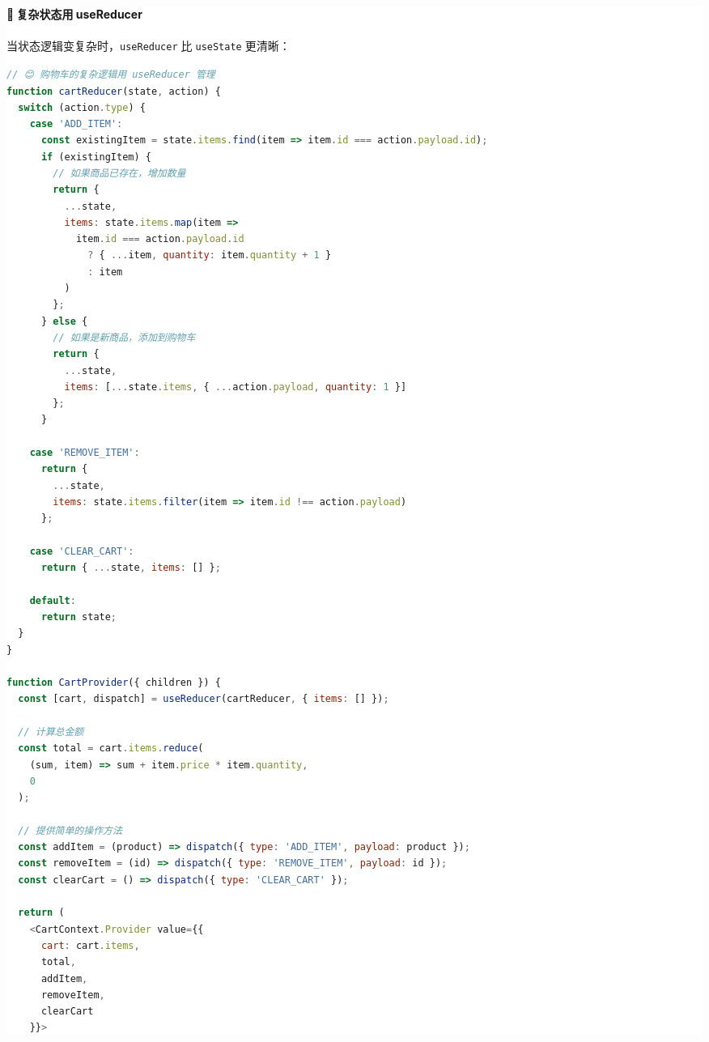#### 🔄 复杂状态用 useReducer

当状态逻辑变复杂时，`useReducer` 比 `useState` 更清晰：

```javascript
// 😊 购物车的复杂逻辑用 useReducer 管理
function cartReducer(state, action) {
  switch (action.type) {
    case 'ADD_ITEM':
      const existingItem = state.items.find(item => item.id === action.payload.id);
      if (existingItem) {
        // 如果商品已存在，增加数量
        return {
          ...state,
          items: state.items.map(item =>
            item.id === action.payload.id
              ? { ...item, quantity: item.quantity + 1 }
              : item
          )
        };
      } else {
        // 如果是新商品，添加到购物车
        return {
          ...state,
          items: [...state.items, { ...action.payload, quantity: 1 }]
        };
      }
      
    case 'REMOVE_ITEM':
      return {
        ...state,
        items: state.items.filter(item => item.id !== action.payload)
      };
      
    case 'CLEAR_CART':
      return { ...state, items: [] };
      
    default:
      return state;
  }
}

function CartProvider({ children }) {
  const [cart, dispatch] = useReducer(cartReducer, { items: [] });
  
  // 计算总金额
  const total = cart.items.reduce(
    (sum, item) => sum + item.price * item.quantity, 
    0
  );
  
  // 提供简单的操作方法
  const addItem = (product) => dispatch({ type: 'ADD_ITEM', payload: product });
  const removeItem = (id) => dispatch({ type: 'REMOVE_ITEM', payload: id });
  const clearCart = () => dispatch({ type: 'CLEAR_CART' });
  
  return (
    <CartContext.Provider value={{ 
      cart: cart.items, 
      total, 
      addItem, 
      removeItem, 
      clearCart 
    }}>
```
